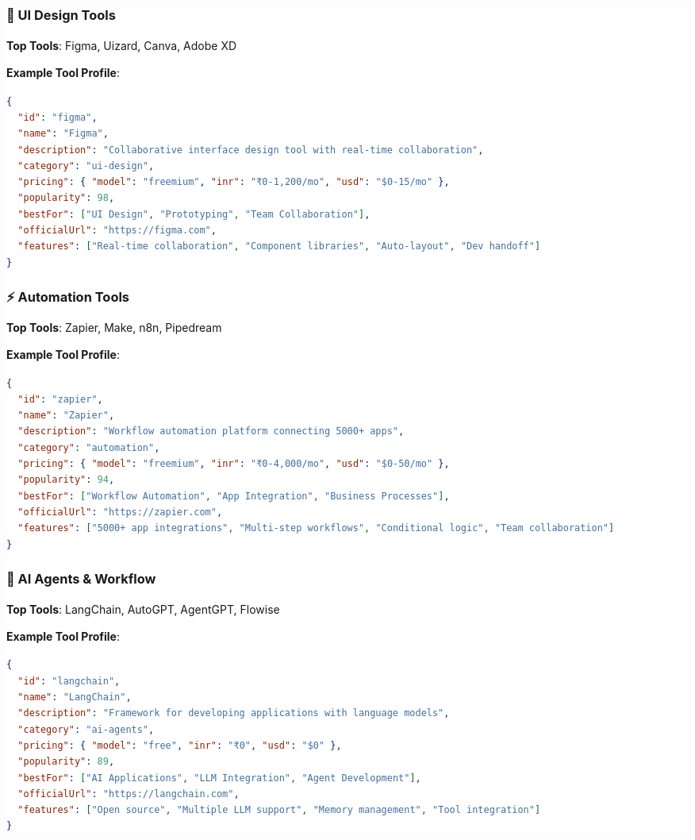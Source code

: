 ### 🎨 UI Design Tools
**Top Tools**: Figma, Uizard, Canva, Adobe XD

**Example Tool Profile**:
```json
{
  "id": "figma",
  "name": "Figma",
  "description": "Collaborative interface design tool with real-time collaboration",
  "category": "ui-design",
  "pricing": { "model": "freemium", "inr": "₹0-1,200/mo", "usd": "$0-15/mo" },
  "popularity": 98,
  "bestFor": ["UI Design", "Prototyping", "Team Collaboration"],
  "officialUrl": "https://figma.com",
  "features": ["Real-time collaboration", "Component libraries", "Auto-layout", "Dev handoff"]
}
```

### ⚡ Automation Tools
**Top Tools**: Zapier, Make, n8n, Pipedream

**Example Tool Profile**:
```json
{
  "id": "zapier",
  "name": "Zapier",
  "description": "Workflow automation platform connecting 5000+ apps",
  "category": "automation",
  "pricing": { "model": "freemium", "inr": "₹0-4,000/mo", "usd": "$0-50/mo" },
  "popularity": 94,
  "bestFor": ["Workflow Automation", "App Integration", "Business Processes"],
  "officialUrl": "https://zapier.com",
  "features": ["5000+ app integrations", "Multi-step workflows", "Conditional logic", "Team collaboration"]
}
```

### 🤖 AI Agents & Workflow
**Top Tools**: LangChain, AutoGPT, AgentGPT, Flowise

**Example Tool Profile**:
```json
{
  "id": "langchain",
  "name": "LangChain",
  "description": "Framework for developing applications with language models",
  "category": "ai-agents",
  "pricing": { "model": "free", "inr": "₹0", "usd": "$0" },
  "popularity": 89,
  "bestFor": ["AI Applications", "LLM Integration", "Agent Development"],
  "officialUrl": "https://langchain.com",
  "features": ["Open source", "Multiple LLM support", "Memory management", "Tool integration"]
}
```
